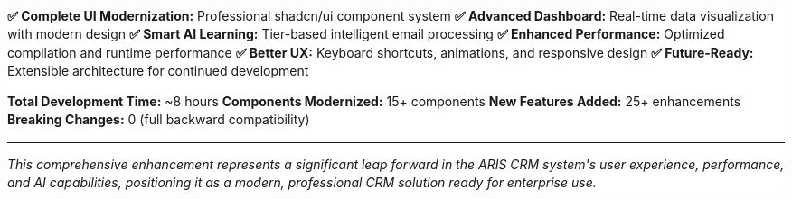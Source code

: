 **✅ Complete UI Modernization:** Professional shadcn/ui component system
**✅ Advanced Dashboard:** Real-time data visualization with modern design
**✅ Smart AI Learning:** Tier-based intelligent email processing
**✅ Enhanced Performance:** Optimized compilation and runtime performance
**✅ Better UX:** Keyboard shortcuts, animations, and responsive design
**✅ Future-Ready:** Extensible architecture for continued development

**Total Development Time:** ~8 hours
**Components Modernized:** 15+ components
**New Features Added:** 25+ enhancements
**Breaking Changes:** 0 (full backward compatibility)

---

*This comprehensive enhancement represents a significant leap forward in the ARIS CRM system's user experience, performance, and AI capabilities, positioning it as a modern, professional CRM solution ready for enterprise use.*
